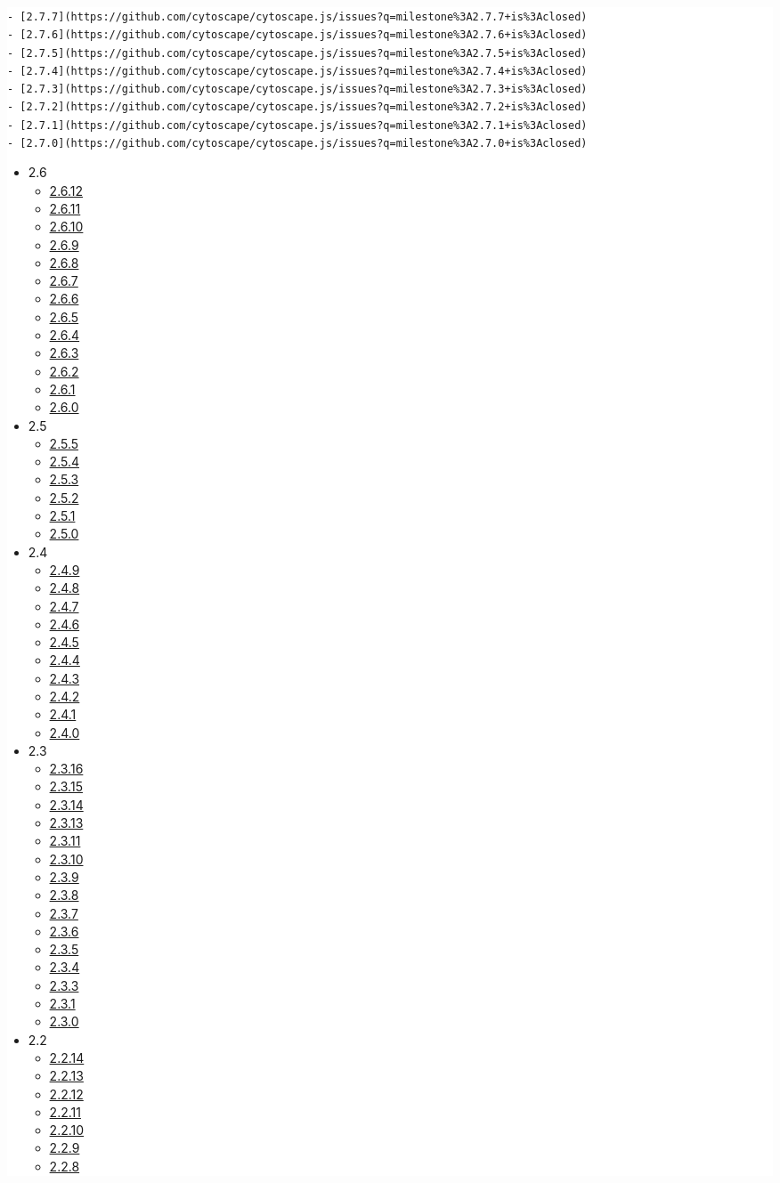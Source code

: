     - [2.7.7](https://github.com/cytoscape/cytoscape.js/issues?q=milestone%3A2.7.7+is%3Aclosed)
    - [2.7.6](https://github.com/cytoscape/cytoscape.js/issues?q=milestone%3A2.7.6+is%3Aclosed)
    - [2.7.5](https://github.com/cytoscape/cytoscape.js/issues?q=milestone%3A2.7.5+is%3Aclosed)
    - [2.7.4](https://github.com/cytoscape/cytoscape.js/issues?q=milestone%3A2.7.4+is%3Aclosed)
    - [2.7.3](https://github.com/cytoscape/cytoscape.js/issues?q=milestone%3A2.7.3+is%3Aclosed)
    - [2.7.2](https://github.com/cytoscape/cytoscape.js/issues?q=milestone%3A2.7.2+is%3Aclosed)
    - [2.7.1](https://github.com/cytoscape/cytoscape.js/issues?q=milestone%3A2.7.1+is%3Aclosed)
    - [2.7.0](https://github.com/cytoscape/cytoscape.js/issues?q=milestone%3A2.7.0+is%3Aclosed)
- 2.6
    - [2.6.12](https://github.com/cytoscape/cytoscape.js/issues?q=milestone%3A2.6.12+is%3Aclosed)
    - [2.6.11](https://github.com/cytoscape/cytoscape.js/issues?q=milestone%3A2.6.11+is%3Aclosed)
    - [2.6.10](https://github.com/cytoscape/cytoscape.js/issues?q=milestone%3A2.6.10+is%3Aclosed)
    - [2.6.9](https://github.com/cytoscape/cytoscape.js/issues?q=milestone%3A2.6.9+is%3Aclosed)
    - [2.6.8](https://github.com/cytoscape/cytoscape.js/issues?q=milestone%3A2.6.8+is%3Aclosed)
    - [2.6.7](https://github.com/cytoscape/cytoscape.js/issues?q=milestone%3A2.6.7+is%3Aclosed)
    - [2.6.6](https://github.com/cytoscape/cytoscape.js/issues?q=milestone%3A2.6.6+is%3Aclosed)
    - [2.6.5](https://github.com/cytoscape/cytoscape.js/issues?q=milestone%3A2.6.5+is%3Aclosed)
    - [2.6.4](https://github.com/cytoscape/cytoscape.js/issues?q=milestone%3A2.6.4+is%3Aclosed)
    - [2.6.3](https://github.com/cytoscape/cytoscape.js/issues?q=milestone%3A2.6.3+is%3Aclosed)
    - [2.6.2](https://github.com/cytoscape/cytoscape.js/issues?q=milestone%3A2.6.2+is%3Aclosed)
    - [2.6.1](https://github.com/cytoscape/cytoscape.js/issues?q=milestone%3A2.6.1+is%3Aclosed)
    - [2.6.0](https://github.com/cytoscape/cytoscape.js/issues?q=milestone%3A2.6.0+is%3Aclosed)
- 2.5
    - [2.5.5](https://github.com/cytoscape/cytoscape.js/issues?q=milestone%3A2.5.5+is%3Aclosed)
    - [2.5.4](https://github.com/cytoscape/cytoscape.js/issues?q=milestone%3A2.5.4+is%3Aclosed)
    - [2.5.3](https://github.com/cytoscape/cytoscape.js/issues?q=milestone%3A2.5.3+is%3Aclosed)
    - [2.5.2](https://github.com/cytoscape/cytoscape.js/issues?q=milestone%3A2.5.2+is%3Aclosed)
    - [2.5.1](https://github.com/cytoscape/cytoscape.js/issues?q=milestone%3A2.5.1+is%3Aclosed)
    - [2.5.0](https://github.com/cytoscape/cytoscape.js/issues?q=milestone%3A2.5.0+is%3Aclosed)
- 2.4
    - [2.4.9](https://github.com/cytoscape/cytoscape.js/issues?q=milestone%3A2.4.9+is%3Aclosed)
    - [2.4.8](https://github.com/cytoscape/cytoscape.js/issues?q=milestone%3A2.4.8+is%3Aclosed)
    - [2.4.7](https://github.com/cytoscape/cytoscape.js/issues?q=milestone%3A2.4.7+is%3Aclosed)
    - [2.4.6](https://github.com/cytoscape/cytoscape.js/issues?q=milestone%3A2.4.6+is%3Aclosed)
    - [2.4.5](https://github.com/cytoscape/cytoscape.js/issues?q=milestone%3A2.4.5+is%3Aclosed)
    - [2.4.4](https://github.com/cytoscape/cytoscape.js/issues?q=milestone%3A2.4.4+is%3Aclosed)
    - [2.4.3](https://github.com/cytoscape/cytoscape.js/issues?q=milestone%3A2.4.3+is%3Aclosed)
    - [2.4.2](https://github.com/cytoscape/cytoscape.js/issues?q=milestone%3A2.4.2+is%3Aclosed)
    - [2.4.1](https://github.com/cytoscape/cytoscape.js/issues?q=milestone%3A2.4.1+is%3Aclosed)
    - [2.4.0](https://github.com/cytoscape/cytoscape.js/issues?q=milestone%3A2.4.0+is%3Aclosed)
- 2.3
    - [2.3.16](https://github.com/cytoscape/cytoscape.js/issues?q=milestone%3A2.3.16+is%3Aclosed)
    - [2.3.15](https://github.com/cytoscape/cytoscape.js/issues?q=milestone%3A2.3.15+is%3Aclosed)
    - [2.3.14](https://github.com/cytoscape/cytoscape.js/issues?q=milestone%3A2.3.14+is%3Aclosed)
    - [2.3.13](https://github.com/cytoscape/cytoscape.js/issues?q=milestone%3A2.3.13+is%3Aclosed)
    - [2.3.11](https://github.com/cytoscape/cytoscape.js/issues?q=milestone%3A2.3.11+is%3Aclosed)
    - [2.3.10](https://github.com/cytoscape/cytoscape.js/issues?q=milestone%3A2.3.10+is%3Aclosed)
    - [2.3.9](https://github.com/cytoscape/cytoscape.js/issues?q=milestone%3A2.3.9+is%3Aclosed)
    - [2.3.8](https://github.com/cytoscape/cytoscape.js/issues?q=milestone%3A2.3.8+is%3Aclosed)
    - [2.3.7](https://github.com/cytoscape/cytoscape.js/issues?q=milestone%3A2.3.7+is%3Aclosed)
    - [2.3.6](https://github.com/cytoscape/cytoscape.js/issues?q=milestone%3A2.3.6+is%3Aclosed)
    - [2.3.5](https://github.com/cytoscape/cytoscape.js/issues?q=milestone%3A2.3.5+is%3Aclosed)
    - [2.3.4](https://github.com/cytoscape/cytoscape.js/issues?q=milestone%3A2.3.4+is%3Aclosed)
    - [2.3.3](https://github.com/cytoscape/cytoscape.js/issues?q=milestone%3A2.3.3+is%3Aclosed)
    - [2.3.1](https://github.com/cytoscape/cytoscape.js/issues?q=milestone%3A2.3.1+is%3Aclosed)
    - [2.3.0](https://github.com/cytoscape/cytoscape.js/issues?q=milestone%3A2.3.0+is%3Aclosed)
- 2.2
    - [2.2.14](https://github.com/cytoscape/cytoscape.js/issues?q=milestone%3A2.2.14+is%3Aclosed)
    - [2.2.13](https://github.com/cytoscape/cytoscape.js/issues?q=milestone%3A2.2.13+is%3Aclosed)
    - [2.2.12](https://github.com/cytoscape/cytoscape.js/issues?q=milestone%3A2.2.12+is%3Aclosed)
    - [2.2.11](https://github.com/cytoscape/cytoscape.js/issues?q=milestone%3A2.2.11+is%3Aclosed)
    - [2.2.10](https://github.com/cytoscape/cytoscape.js/issues?q=milestone%3A2.2.10+is%3Aclosed)
    - [2.2.9](https://github.com/cytoscape/cytoscape.js/issues?q=milestone%3A2.2.9+is%3Aclosed)
    - [2.2.8](https://github.com/cytoscape/cytoscape.js/issues?q=milestone%3A2.2.8+is%3Aclosed)
